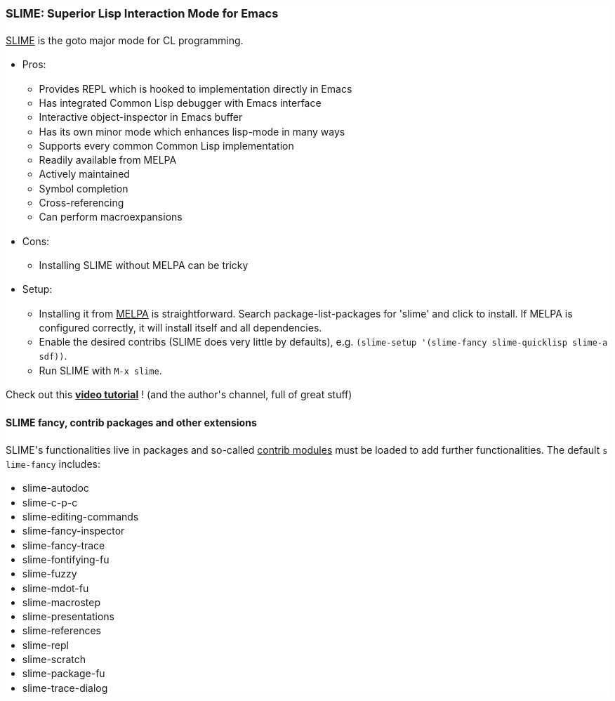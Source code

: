 
<a name="Slide-slime"></a>

### SLIME: Superior Lisp Interaction Mode for Emacs

[SLIME](http://common-lisp.net/project/slime/) is the goto major mode
for CL programming.

*   Pros:
    *   Provides REPL which is hooked to implementation directly in Emacs
    *   Has integrated Common Lisp debugger with Emacs interface
    *   Interactive object-inspector in Emacs buffer
    *   Has its own minor mode which enhances lisp-mode in many ways
    *   Supports every common Common Lisp implementation
    *   Readily available from MELPA
    *   Actively maintained
    *   Symbol completion
    *   Cross-referencing
    *   Can perform macroexpansions

*   Cons:
    *   Installing SLIME without MELPA can be tricky

*   Setup:
    *   Installing it from [MELPA](http://wikemacs.org/wiki/Melpa) is straightforward. Search package-list-packages for 'slime' and click to install. If MELPA is configured correctly, it will install itself and all dependencies.
    *   Enable the desired contribs (SLIME does very little by defaults), e.g. `(slime-setup '(slime-fancy slime-quicklisp slime-asdf))`.
    *   Run SLIME with `M-x slime`.

Check out this **[video tutorial](https://www.youtube.com/watch?v=sBcPNr1CKKw)** ! (and the author's channel, full of great stuff)

#### SLIME fancy, contrib packages and other extensions

SLIME's functionalities live in packages and so-called [contrib
modules](https://common-lisp.net/project/slime/doc/html/Contributed-Packages.html)
must be loaded to add further functionalities. The default
`slime-fancy` includes:


- slime-autodoc
- slime-c-p-c
- slime-editing-commands
- slime-fancy-inspector
- slime-fancy-trace
- slime-fontifying-fu
- slime-fuzzy
- slime-mdot-fu
- slime-macrostep
- slime-presentations
- slime-references
- slime-repl
- slime-scratch
- slime-package-fu
- slime-trace-dialog
